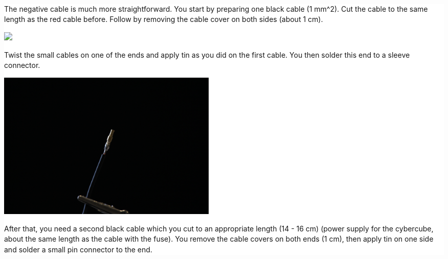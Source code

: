 The negative cable is much more straightforward. You start by preparing one black cable (1 mm^2). Cut the cable to the same length as the red cable before. Follow by removing the cable cover on both sides (about 1 cm). 

<img src="build/assembly_cybercube/IMG_1321.JPG" width="400"/>

Twist the small cables on one of the ends and apply tin as you did on the first cable. You then solder this end to a sleeve connector.

<img src="build/assembly_cybercube/cable_black_sleeve.JPG" width="400"/>

After that, you need a second black cable which you cut to an appropriate length (14 - 16 cm) (power supply for the cybercube, about the same length as the cable with the fuse). You remove the cable covers on both ends (1 cm), then apply tin on one side and solder a small pin connector to the end. 
